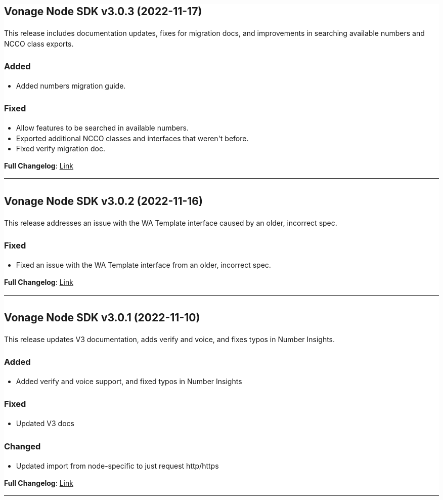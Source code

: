 ## Vonage Node SDK v3.0.3 (2022-11-17)

This release includes documentation updates, fixes for migration docs, and improvements in searching available numbers and NCCO class exports.

### Added

- Added numbers migration guide.

### Fixed

- Allow features to be searched in available numbers.
- Exported additional NCCO classes and interfaces that weren't before.
- Fixed verify migration doc.

**Full Changelog**: [Link](https://github.com/Vonage/vonage-node-sdk/compare/@vonage/server-sdk@3.0.2...@vonage/server-sdk@3.0.3)

---

## Vonage Node SDK v3.0.2 (2022-11-16)

This release addresses an issue with the WA Template interface caused by an older, incorrect spec.

### Fixed

- Fixed an issue with the WA Template interface from an older, incorrect spec.

**Full Changelog**: [Link](https://github.com/Vonage/vonage-node-sdk/compare/@vonage/server-sdk@3.0.1...@vonage/server-sdk@3.0.2)

---

## Vonage Node SDK v3.0.1 (2022-11-10)

This release updates V3 documentation, adds verify and voice, and fixes typos in Number Insights.

### Added

- Added verify and voice support, and fixed typos in Number Insights

### Fixed

- Updated V3 docs

### Changed

- Updated import from node-specific to just request http/https

**Full Changelog**: [Link](https://github.com/Vonage/vonage-node-sdk/compare/@vonage/server-sdk@3.0.0...@vonage/server-sdk@3.0.1)

---

